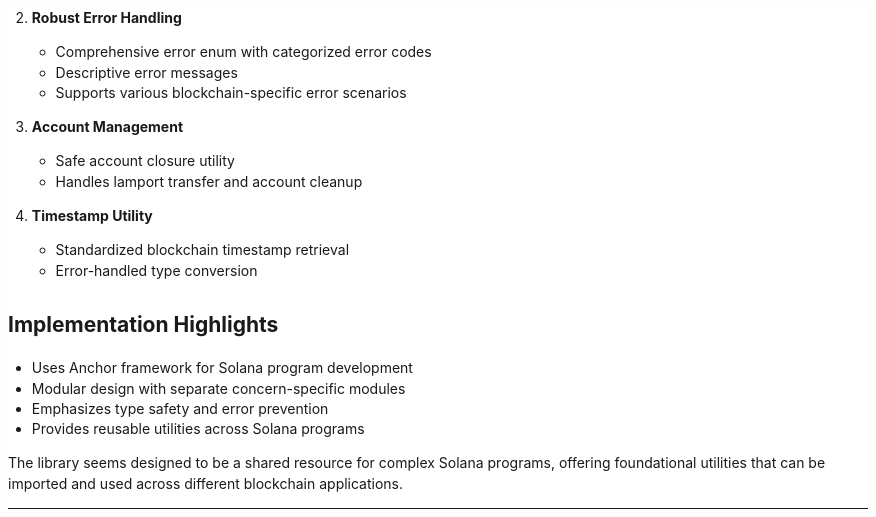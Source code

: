 2. **Robust Error Handling**
   - Comprehensive error enum with categorized error codes
   - Descriptive error messages
   - Supports various blockchain-specific error scenarios

3. **Account Management**
   - Safe account closure utility
   - Handles lamport transfer and account cleanup

4. **Timestamp Utility**
   - Standardized blockchain timestamp retrieval
   - Error-handled type conversion

## Implementation Highlights
- Uses Anchor framework for Solana program development
- Modular design with separate concern-specific modules
- Emphasizes type safety and error prevention
- Provides reusable utilities across Solana programs

The library seems designed to be a shared resource for complex Solana programs, offering foundational utilities that can be imported and used across different blockchain applications.

---

